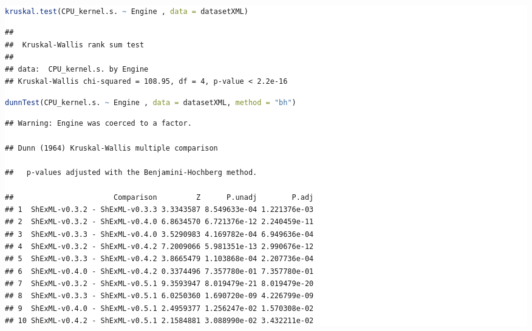 ``` r
kruskal.test(CPU_kernel.s. ~ Engine , data = datasetXML)
```

    ## 
    ##  Kruskal-Wallis rank sum test
    ## 
    ## data:  CPU_kernel.s. by Engine
    ## Kruskal-Wallis chi-squared = 108.95, df = 4, p-value < 2.2e-16

``` r
dunnTest(CPU_kernel.s. ~ Engine , data = datasetXML, method = "bh")
```

    ## Warning: Engine was coerced to a factor.

    ## Dunn (1964) Kruskal-Wallis multiple comparison

    ##   p-values adjusted with the Benjamini-Hochberg method.

    ##                       Comparison         Z      P.unadj        P.adj
    ## 1  ShExML-v0.3.2 - ShExML-v0.3.3 3.3343587 8.549633e-04 1.221376e-03
    ## 2  ShExML-v0.3.2 - ShExML-v0.4.0 6.8634570 6.721376e-12 2.240459e-11
    ## 3  ShExML-v0.3.3 - ShExML-v0.4.0 3.5290983 4.169782e-04 6.949636e-04
    ## 4  ShExML-v0.3.2 - ShExML-v0.4.2 7.2009066 5.981351e-13 2.990676e-12
    ## 5  ShExML-v0.3.3 - ShExML-v0.4.2 3.8665479 1.103868e-04 2.207736e-04
    ## 6  ShExML-v0.4.0 - ShExML-v0.4.2 0.3374496 7.357780e-01 7.357780e-01
    ## 7  ShExML-v0.3.2 - ShExML-v0.5.1 9.3593947 8.019479e-21 8.019479e-20
    ## 8  ShExML-v0.3.3 - ShExML-v0.5.1 6.0250360 1.690720e-09 4.226799e-09
    ## 9  ShExML-v0.4.0 - ShExML-v0.5.1 2.4959377 1.256247e-02 1.570308e-02
    ## 10 ShExML-v0.4.2 - ShExML-v0.5.1 2.1584881 3.088990e-02 3.432211e-02
